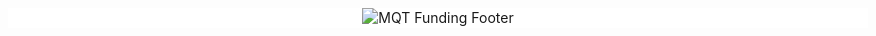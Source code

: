<p align="center">
  <picture>
    <source media="(prefers-color-scheme: dark)" srcset="https://raw.githubusercontent.com/munich-quantum-toolkit/.github/refs/heads/main/docs/_static/mqt-funding-footer-dark.svg" width="90%">
    <img src="https://raw.githubusercontent.com/munich-quantum-toolkit/.github/refs/heads/main/docs/_static/mqt-funding-footer-light.svg" width="90%" alt="MQT Funding Footer">
  </picture>
</p>
